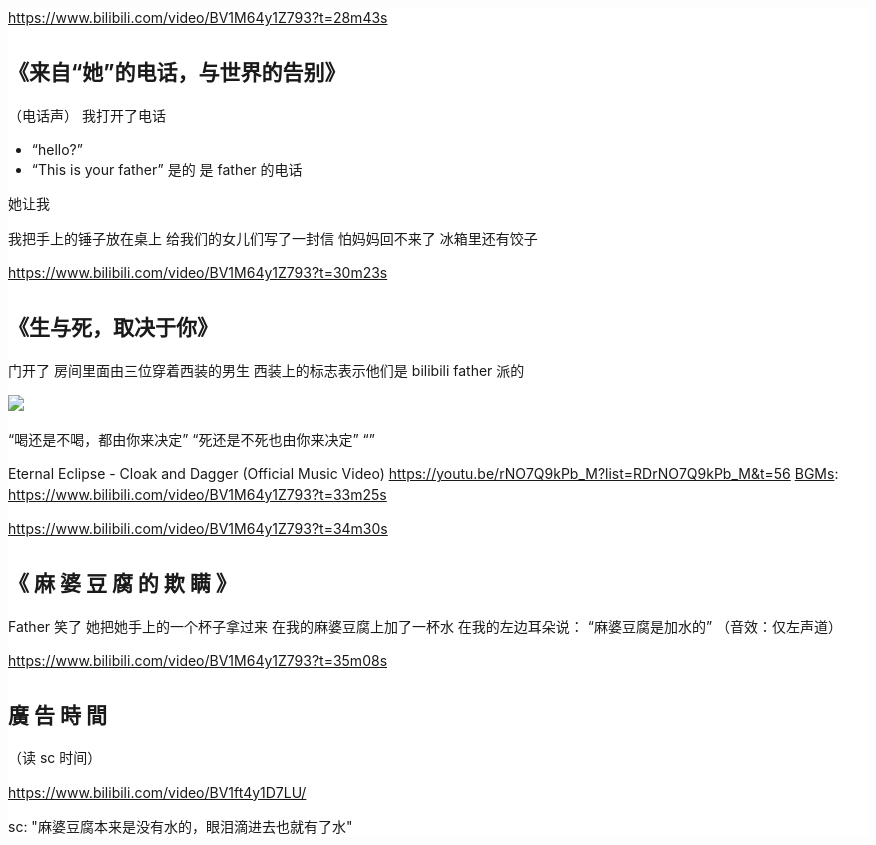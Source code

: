 
https://www.bilibili.com/video/BV1M64y1Z793?t=28m43s
## 《来自“她”的电话，与世界的告别》

[BGMs]: https://www.bilibili.com/video/BV1M64y1Z793?t=27m48s

（电话声）
我打开了电话 
- “hello?”
- “This is your father”
是的 是 father 的电话

[BGMs]: https://www.bilibili.com/video/BV1M64y1Z793?t=29m19s
她让我

我把手上的锤子放在桌上
给我们的女儿们写了一封信
怕妈妈回不来了
冰箱里还有饺子


[BGMs]: https://www.bilibili.com/video/BV1M64y1Z793?t=30m20s

https://www.bilibili.com/video/BV1M64y1Z793?t=30m23s
## 《生与死，取决于你》
门开了
房间里面由三位穿着西装的男生
西装上的标志表示他们是 bilibili father 派的

![](./img/Father的笑.png)

[BGMs]: https://www.bilibili.com/video/BV1M64y1Z793?t=32m15s

“喝还是不喝，都由你来决定”
“死还是不死也由你来决定”
“”


Eternal Eclipse - Cloak and Dagger (Official Music Video)
https://youtu.be/rNO7Q9kPb_M?list=RDrNO7Q9kPb_M&t=56
[BGMs]: https://www.bilibili.com/video/BV1M64y1Z793?t=33m25s


https://www.bilibili.com/video/BV1M64y1Z793?t=34m30s
## 《 麻 婆 豆 腐 的 欺 瞒 》
Father 笑了
她把她手上的一个杯子拿过来
在我的麻婆豆腐上加了一杯水
在我的左边耳朵说：
“麻婆豆腐是加水的” （音效：仅左声道）


https://www.bilibili.com/video/BV1M64y1Z793?t=35m08s
## 廣 告 時 間
（读 sc 时间）

https://www.bilibili.com/video/BV1ft4y1D7LU/

sc: "麻婆豆腐本来是没有水的，眼泪滴进去也就有了水"


[BGM01s]: https://www.bilibili.com/video/BV1M64y1Z793
[BGM03s]: https://www.bilibili.com/video/BV1M64y1Z793?t=05m07s
[BGM04s]: https://www.bilibili.com/video/BV1M64y1Z793?t=09m03s
[BGM05s]: https://www.bilibili.com/video/BV1M64y1Z793?t=11m13s
[BGMs]: https://www.bilibili.com/video/BV1M64y1Z793?t=20m46s 
[BGMs]: https://www.bilibili.com/video/BV1M64y1Z793?t=22m59s
[BGMs]: https://www.bilibili.com/video/BV1M64y1Z793?t=24m41s
[BGMs]: https://www.bilibili.com/video/BV1M64y1Z793?t=40m20s
[BGMs]: https://www.bilibili.com/video/BV1M64y1Z793?t=43m57s
[BGMs]: https://www.bilibili.com/video/BV1M64y1Z793?t=44m40s
[BGMs]: https://www.bilibili.com/video/BV1M64y1Z793?t=46m13s
[BGMs]: https://www.bilibili.com/video/BV1M64y1Z793?t=48m52s